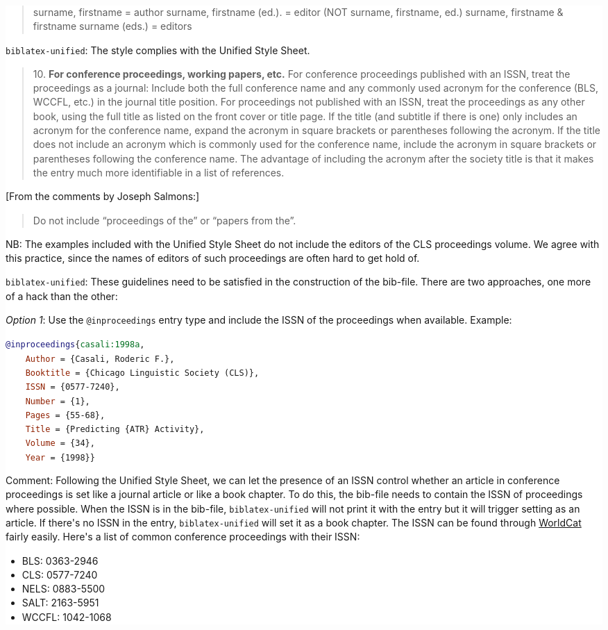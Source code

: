 >    surname, firstname = author
>    surname, firstname (ed.). = editor (NOT surname, firstname, ed.)
>    surname, firstname & firstname surname (eds.) = editors

`biblatex-unified`: The style complies with the Unified Style Sheet.

>10\. **For conference proceedings, working papers, etc.** For conference proceedings published with an ISSN, treat the proceedings as a journal: Include both the full conference name and any commonly used acronym for the conference (BLS, WCCFL, etc.) in the journal title position. For proceedings not published with an ISSN, treat the proceedings as any other book, using the full title as listed on the front cover or title page. If the title (and subtitle if there is one) only includes an acronym for the conference name, expand the acronym in square brackets or parentheses following the acronym. If the title does not include an acronym which is commonly used for the conference name, include the acronym in square brackets or parentheses following the conference name. The advantage of including the acronym after the society title is that it makes the entry much more identifiable in a list of references.

[From the comments by Joseph Salmons:]

>Do not include “proceedings of the” or “papers from the”.

NB: The examples included with the Unified Style Sheet do not include the editors of the CLS proceedings volume. We agree with this practice, since the names of editors of such proceedings are often hard to get hold of.

`biblatex-unified`: These guidelines need to be satisfied in the construction of the bib-file. There are two approaches, one more of a hack than the other:

*Option 1*: Use the `@inproceedings` entry type and include the ISSN of the proceedings when available. Example:

```bibtex
@inproceedings{casali:1998a,
    Author = {Casali, Roderic F.},
    Booktitle = {Chicago Linguistic Society (CLS)},
    ISSN = {0577-7240},
    Number = {1},
    Pages = {55-68},
    Title = {Predicting {ATR} Activity},
    Volume = {34},
    Year = {1998}}
```

Comment: Following the Unified Style Sheet, we can let the presence of an ISSN control whether an article in conference proceedings is set like a journal article or like a book chapter. To do this, the bib-file needs to contain the ISSN of proceedings where possible. When the ISSN is in the bib-file, `biblatex-unified` will not print it with the entry but it will trigger setting as an article. If there's no ISSN in the entry, `biblatex-unified` will set it as a book chapter. The ISSN can be found through [WorldCat](http://www.worldcat.org) fairly easily. Here's a list of common conference proceedings with their ISSN:

* BLS: 0363-2946
* CLS: 0577-7240
* NELS: 0883-5500
* SALT: 2163-5951
* WCCFL: 1042-1068
